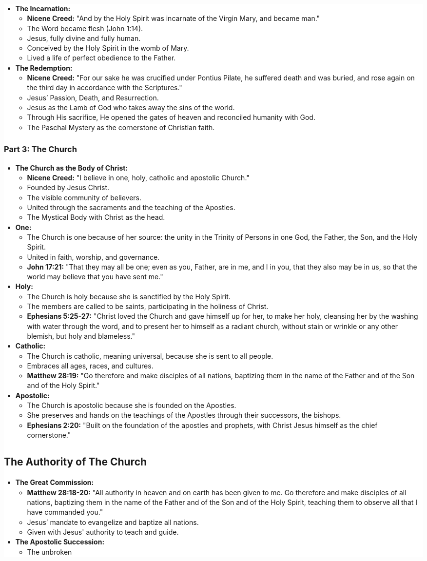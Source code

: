- **The Incarnation:**
  - **Nicene Creed:** "And by the Holy Spirit was incarnate of the Virgin Mary, and became man."
  - The Word became flesh (John 1:14).
  - Jesus, fully divine and fully human.
  - Conceived by the Holy Spirit in the womb of Mary.
  - Lived a life of perfect obedience to the Father.
- **The Redemption:**
  - **Nicene Creed:** "For our sake he was crucified under Pontius Pilate, he suffered death and was buried, and rose again on the third day in accordance with the Scriptures."
  - Jesus’ Passion, Death, and Resurrection.
  - Jesus as the Lamb of God who takes away the sins of the world.
  - Through His sacrifice, He opened the gates of heaven and reconciled humanity with God.
  - The Paschal Mystery as the cornerstone of Christian faith.

### Part 3: **The Church**

- **The Church as the Body of Christ:**
  - **Nicene Creed:** "I believe in one, holy, catholic and apostolic Church."
  - Founded by Jesus Christ.
  - The visible community of believers.
  - United through the sacraments and the teaching of the Apostles.
  - The Mystical Body with Christ as the head.
- **One:**
  - The Church is one because of her source: the unity in the Trinity of Persons in one God, the Father, the Son, and the Holy Spirit.
  - United in faith, worship, and governance.
  - **John 17:21:** "That they may all be one; even as you, Father, are in me, and I in you, that they also may be in us, so that the world may believe that you have sent me."
- **Holy:**
  - The Church is holy because she is sanctified by the Holy Spirit.
  - The members are called to be saints, participating in the holiness of Christ.
  - **Ephesians 5:25-27:** "Christ loved the Church and gave himself up for her, to make her holy, cleansing her by the washing with water through the word, and to present her to himself as a radiant church, without stain or wrinkle or any other blemish, but holy and blameless."
- **Catholic:**
  - The Church is catholic, meaning universal, because she is sent to all people.
  - Embraces all ages, races, and cultures.
  - **Matthew 28:19:** "Go therefore and make disciples of all nations, baptizing them in the name of the Father and of the Son and of the Holy Spirit."
- **Apostolic:**
  - The Church is apostolic because she is founded on the Apostles.
  - She preserves and hands on the teachings of the Apostles through their successors, the bishops.
  - **Ephesians 2:20:** "Built on the foundation of the apostles and prophets, with Christ Jesus himself as the chief cornerstone."

## The Authority of The Church

- **The Great Commission:**
  - **Matthew 28:18-20:** "All authority in heaven and on earth has been given to me. Go therefore and make disciples of all nations, baptizing them in the name of the Father and of the Son and of the Holy Spirit, teaching them to observe all that I have commanded you."
  - Jesus’ mandate to evangelize and baptize all nations.
  - Given with Jesus' authority to teach and guide.
- **The Apostolic Succession:**
  - The unbroken
